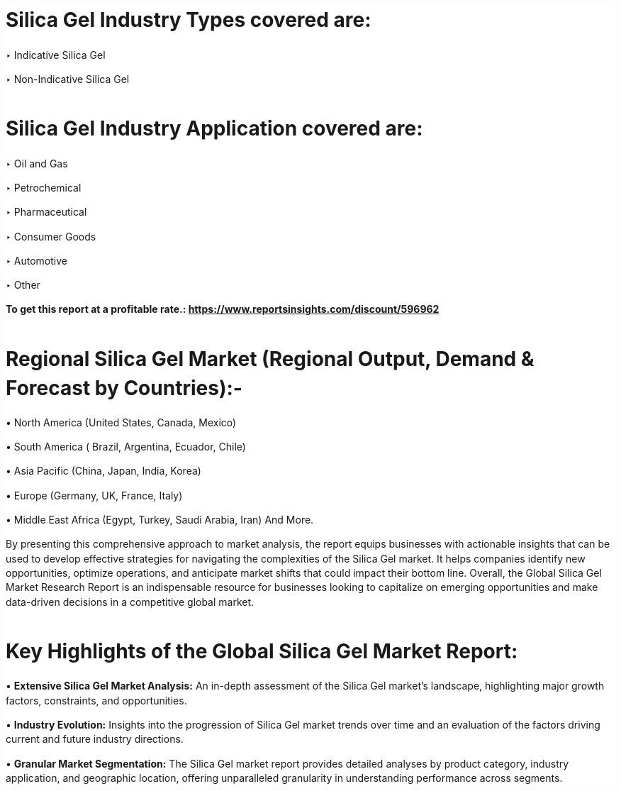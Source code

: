 # <strong>Silica Gel Industry Types covered are:</strong>

‣ Indicative Silica Gel

‣ Non-Indicative Silica Gel

# <strong>Silica Gel Industry Application covered are:</strong>

‣ Oil and Gas

‣  Petrochemical

‣  Pharmaceutical

‣  Consumer Goods

‣  Automotive

‣  Other

<strong>To get this report at a profitable rate.: <a href=https://www.reportsinsights.com/discount/596962>https://www.reportsinsights.com/discount/596962</a></strong></font>

# <strong>Regional Silica Gel Market (Regional Output, Demand &amp; Forecast by Countries):-</strong>

• North America (United States, Canada, Mexico)

• South America ( Brazil, Argentina, Ecuador, Chile)

• Asia Pacific (China, Japan, India, Korea)

• Europe (Germany, UK, France, Italy)

• Middle East Africa (Egypt, Turkey, Saudi Arabia, Iran) And More.

By presenting this comprehensive approach to market analysis, the report equips businesses with actionable insights that can be used to develop effective strategies for navigating the complexities of the Silica Gel market. It helps companies identify new opportunities, optimize operations, and anticipate market shifts that could impact their bottom line. Overall, the Global Silica Gel Market Research Report is an indispensable resource for businesses looking to capitalize on emerging opportunities and make data-driven decisions in a competitive global market.

# <strong>Key Highlights of the Global Silica Gel Market Report:</strong>

• <strong>Extensive Silica Gel Market Analysis:</strong> An in-depth assessment of the Silica Gel market’s landscape, highlighting major growth factors, constraints, and opportunities.

• <strong>Industry Evolution:</strong> Insights into the progression of Silica Gel market trends over time and an evaluation of the factors driving current and future industry directions.

• <strong>Granular Market Segmentation:</strong> The Silica Gel market report provides detailed analyses by product category, industry application, and geographic location, offering unparalleled granularity in understanding performance across segments.
